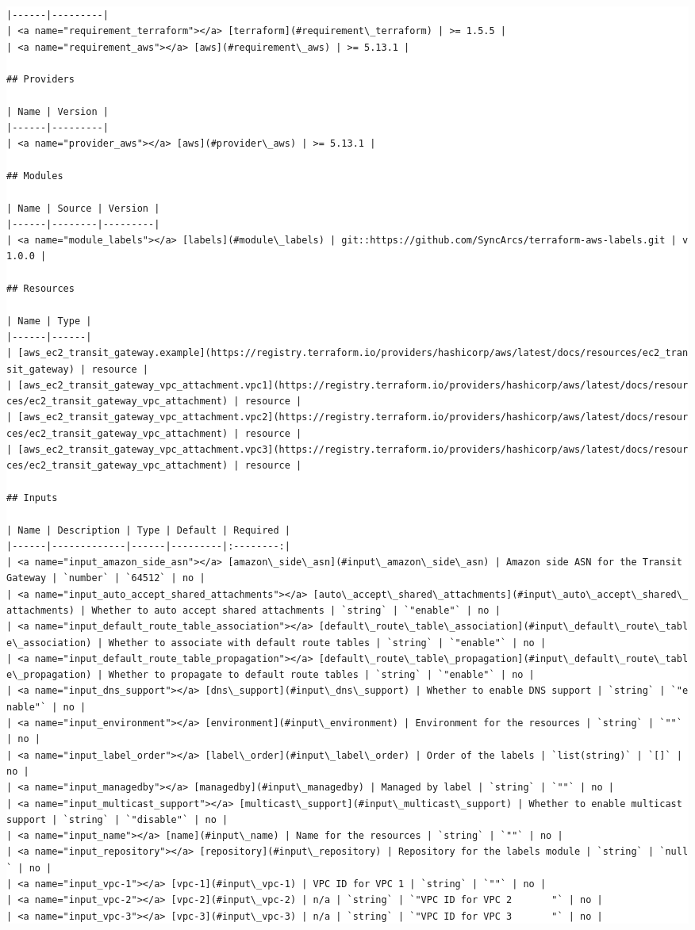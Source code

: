 ```hcl
|------|---------|
| <a name="requirement_terraform"></a> [terraform](#requirement\_terraform) | >= 1.5.5 |
| <a name="requirement_aws"></a> [aws](#requirement\_aws) | >= 5.13.1 |

## Providers

| Name | Version |
|------|---------|
| <a name="provider_aws"></a> [aws](#provider\_aws) | >= 5.13.1 |

## Modules

| Name | Source | Version |
|------|--------|---------|
| <a name="module_labels"></a> [labels](#module\_labels) | git::https://github.com/SyncArcs/terraform-aws-labels.git | v1.0.0 |

## Resources

| Name | Type |
|------|------|
| [aws_ec2_transit_gateway.example](https://registry.terraform.io/providers/hashicorp/aws/latest/docs/resources/ec2_transit_gateway) | resource |
| [aws_ec2_transit_gateway_vpc_attachment.vpc1](https://registry.terraform.io/providers/hashicorp/aws/latest/docs/resources/ec2_transit_gateway_vpc_attachment) | resource |
| [aws_ec2_transit_gateway_vpc_attachment.vpc2](https://registry.terraform.io/providers/hashicorp/aws/latest/docs/resources/ec2_transit_gateway_vpc_attachment) | resource |
| [aws_ec2_transit_gateway_vpc_attachment.vpc3](https://registry.terraform.io/providers/hashicorp/aws/latest/docs/resources/ec2_transit_gateway_vpc_attachment) | resource |

## Inputs

| Name | Description | Type | Default | Required |
|------|-------------|------|---------|:--------:|
| <a name="input_amazon_side_asn"></a> [amazon\_side\_asn](#input\_amazon\_side\_asn) | Amazon side ASN for the Transit Gateway | `number` | `64512` | no |
| <a name="input_auto_accept_shared_attachments"></a> [auto\_accept\_shared\_attachments](#input\_auto\_accept\_shared\_attachments) | Whether to auto accept shared attachments | `string` | `"enable"` | no |
| <a name="input_default_route_table_association"></a> [default\_route\_table\_association](#input\_default\_route\_table\_association) | Whether to associate with default route tables | `string` | `"enable"` | no |
| <a name="input_default_route_table_propagation"></a> [default\_route\_table\_propagation](#input\_default\_route\_table\_propagation) | Whether to propagate to default route tables | `string` | `"enable"` | no |
| <a name="input_dns_support"></a> [dns\_support](#input\_dns\_support) | Whether to enable DNS support | `string` | `"enable"` | no |
| <a name="input_environment"></a> [environment](#input\_environment) | Environment for the resources | `string` | `""` | no |
| <a name="input_label_order"></a> [label\_order](#input\_label\_order) | Order of the labels | `list(string)` | `[]` | no |
| <a name="input_managedby"></a> [managedby](#input\_managedby) | Managed by label | `string` | `""` | no |
| <a name="input_multicast_support"></a> [multicast\_support](#input\_multicast\_support) | Whether to enable multicast support | `string` | `"disable"` | no |
| <a name="input_name"></a> [name](#input\_name) | Name for the resources | `string` | `""` | no |
| <a name="input_repository"></a> [repository](#input\_repository) | Repository for the labels module | `string` | `null` | no |
| <a name="input_vpc-1"></a> [vpc-1](#input\_vpc-1) | VPC ID for VPC 1 | `string` | `""` | no |
| <a name="input_vpc-2"></a> [vpc-2](#input\_vpc-2) | n/a | `string` | `"VPC ID for VPC 2       "` | no |
| <a name="input_vpc-3"></a> [vpc-3](#input\_vpc-3) | n/a | `string` | `"VPC ID for VPC 3       "` | no |
```